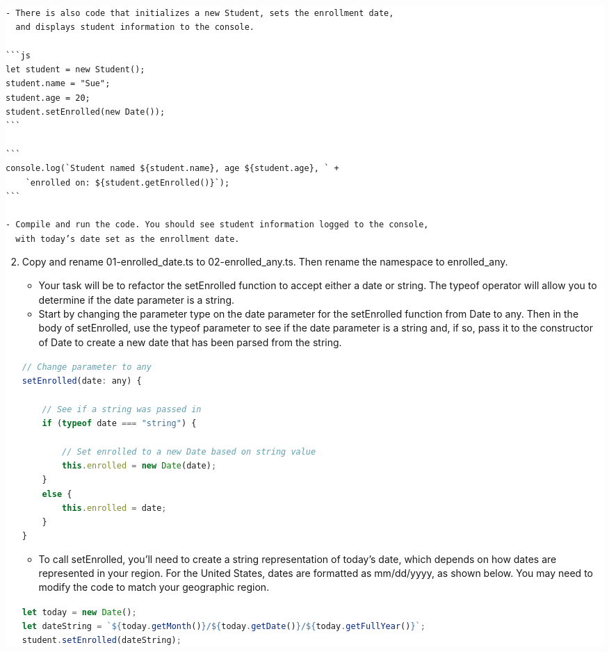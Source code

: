     - There is also code that initializes a new Student, sets the enrollment date, 
      and displays student information to the console.

    ```js
    let student = new Student();
    student.name = "Sue";
    student.age = 20;
    student.setEnrolled(new Date());
    ```

    ```
    console.log(`Student named ${student.name}, age ${student.age}, ` +
        `enrolled on: ${student.getEnrolled()}`);
    ```

    - Compile and run the code. You should see student information logged to the console, 
      with today’s date set as the enrollment date.

2. Copy and rename 01-enrolled_date.ts to 02-enrolled_any.ts. 
   Then rename the namespace to enrolled_any.
    - Your task will be to refactor the setEnrolled function to accept either a date or string. 
      The typeof operator will allow you to determine if the date parameter is a string.
    - Start by changing the parameter type on the date parameter for the setEnrolled function from Date to any. 
      Then in the body of setEnrolled, use the typeof parameter to see if the date parameter is a string and, 
      if so, pass it to the constructor of Date to create a new date that has been parsed from the string.

    ```js
    // Change parameter to any
    setEnrolled(date: any) {

        // See if a string was passed in
        if (typeof date === "string") {

            // Set enrolled to a new Date based on string value
            this.enrolled = new Date(date);
        }
        else {
            this.enrolled = date;
        }
    }
    ```

    - To call setEnrolled, you’ll need to create a string representation of today’s date, 
      which depends on how dates are represented in your region. For the United States, 
      dates are formatted as mm/dd/yyyy, as shown below. You may need to modify the code 
      to match your geographic region.

    ```js
    let today = new Date();
    let dateString = `${today.getMonth()}/${today.getDate()}/${today.getFullYear()}`;
    student.setEnrolled(dateString);
    ```
